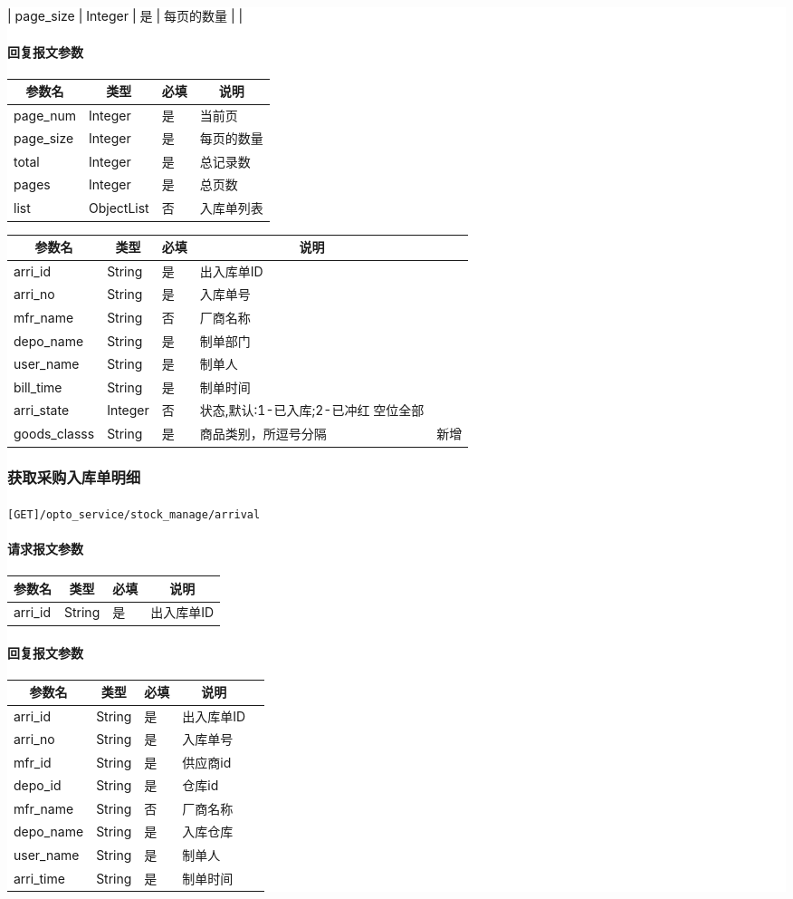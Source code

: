 | page_size     | Integer    | 是   | 每页的数量                           |      |

#### 回复报文参数

|  参数名   |    类型    | 必填 |    说明    |
|-----------|------------|------|------------|
| page_num  | Integer    | 是   | 当前页     |
| page_size | Integer    | 是   | 每页的数量 |
| total     | Integer    | 是   | 总记录数   |
| pages     | Integer    | 是   | 总页数     |
| list      | ObjectList | 否   | 入库单列表 |

|    参数名    |   类型  | 必填 |                 说明                 |      |
|--------------|---------|------|--------------------------------------|------|
| arri_id      | String  | 是   | 出入库单ID                           |      |
| arri_no      | String  | 是   | 入库单号                             |      |
| mfr_name     | String  | 否   | 厂商名称                             |      |
| depo_name    | String  | 是   | 制单部门                             |      |
| user_name    | String  | 是   | 制单人                               |      |
| bill_time    | String  | 是   | 制单时间                             |      |
| arri_state   | Integer | 否   | 状态,默认:1-已入库;2-已冲红 空位全部 |      |
| goods_classs | String  | 是   | 商品类别，所逗号分隔                 | 新增 |




### 获取采购入库单明细

```http
[GET]/opto_service/stock_manage/arrival
```

#### 请求报文参数

| 参数名  |  类型  | 必填 |    说明    |
|---------|--------|------|------------|
| arri_id | String | 是   | 出入库单ID |


#### 回复报文参数

|      参数名       |    类型    | 必填 |                   说明                  |      |
|-------------------|------------|------|-----------------------------------------|------|
| arri_id           | String     | 是   | 出入库单ID                              |      |
| arri_no           | String     | 是   | 入库单号                                |      |
| mfr_id            | String     | 是   | 供应商id                                |      |
| depo_id           | String     | 是   | 仓库id                                  |      |
| mfr_name          | String     | 否   | 厂商名称                                |      |
| depo_name         | String     | 是   | 入库仓库                                |      |
| user_name         | String     | 是   | 制单人                                  |      |
| arri_time         | String     | 是   | 制单时间                                |      |
